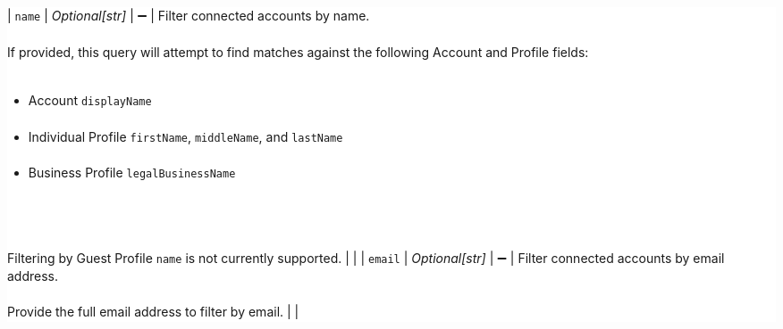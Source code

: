 | `name`                                                                                                                                                                                                                                                                                                                                                                                                                               | *Optional[str]*                                                                                                                                                                                                                                                                                                                                                                                                                      | :heavy_minus_sign:                                                                                                                                                                                                                                                                                                                                                                                                                   | Filter connected accounts by name.<br/><br/>If provided, this query will attempt to find matches against the following Account and Profile fields:<br/><ul><br/>  <li>Account `displayName`</li><br/>  <li>Individual Profile `firstName`, `middleName`, and `lastName`</li><br/>  <li>Business Profile `legalBusinessName`</li><br/></ul><br/><br/>Filtering by Guest Profile `name` is not currently supported.                    |                                                                                                                                                                                                                                                                                                                                                                                                                                      |
| `email`                                                                                                                                                                                                                                                                                                                                                                                                                              | *Optional[str]*                                                                                                                                                                                                                                                                                                                                                                                                                      | :heavy_minus_sign:                                                                                                                                                                                                                                                                                                                                                                                                                   |   Filter connected accounts by email address.<br/><br/>  Provide the full email address to filter by email.                                                                                                                                                                                                                                                                                                                          |                                                                                                                                                                                                                                                                                                                                                                                                                                      |